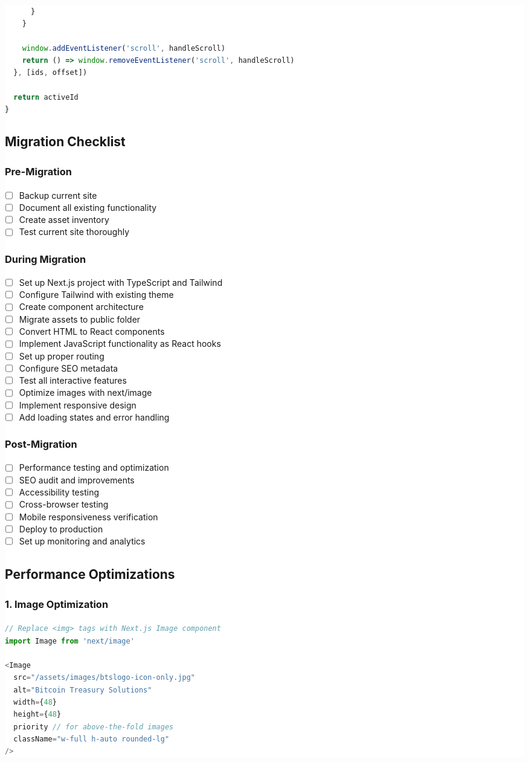 ```typescript
      }
    }
    
    window.addEventListener('scroll', handleScroll)
    return () => window.removeEventListener('scroll', handleScroll)
  }, [ids, offset])
  
  return activeId
}
```

## Migration Checklist

### Pre-Migration
- [ ] Backup current site
- [ ] Document all existing functionality
- [ ] Create asset inventory
- [ ] Test current site thoroughly

### During Migration
- [ ] Set up Next.js project with TypeScript and Tailwind
- [ ] Configure Tailwind with existing theme
- [ ] Create component architecture
- [ ] Migrate assets to public folder
- [ ] Convert HTML to React components
- [ ] Implement JavaScript functionality as React hooks
- [ ] Set up proper routing
- [ ] Configure SEO metadata
- [ ] Test all interactive features
- [ ] Optimize images with next/image
- [ ] Implement responsive design
- [ ] Add loading states and error handling

### Post-Migration
- [ ] Performance testing and optimization
- [ ] SEO audit and improvements
- [ ] Accessibility testing
- [ ] Cross-browser testing
- [ ] Mobile responsiveness verification
- [ ] Deploy to production
- [ ] Set up monitoring and analytics

## Performance Optimizations

### 1. Image Optimization
```typescript
// Replace <img> tags with Next.js Image component
import Image from 'next/image'

<Image
  src="/assets/images/btslogo-icon-only.jpg"
  alt="Bitcoin Treasury Solutions"
  width={48}
  height={48}
  priority // for above-the-fold images
  className="w-full h-auto rounded-lg"
/>
```

